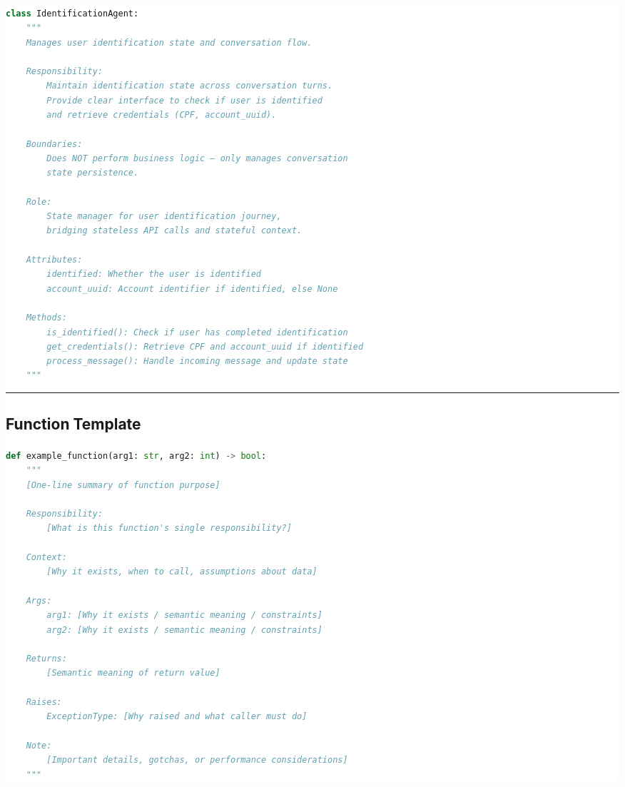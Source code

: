 ```python
class IdentificationAgent:
    """
    Manages user identification state and conversation flow.

    Responsibility:
        Maintain identification state across conversation turns.
        Provide clear interface to check if user is identified
        and retrieve credentials (CPF, account_uuid).

    Boundaries:
        Does NOT perform business logic — only manages conversation
        state persistence.

    Role:
        State manager for user identification journey,
        bridging stateless API calls and stateful context.

    Attributes:
        identified: Whether the user is identified
        account_uuid: Account identifier if identified, else None

    Methods:
        is_identified(): Check if user has completed identification
        get_credentials(): Retrieve CPF and account_uuid if identified
        process_message(): Handle incoming message and update state
    """
```

---

## Function Template

```python
def example_function(arg1: str, arg2: int) -> bool:
    """
    [One-line summary of function purpose]

    Responsibility:
        [What is this function's single responsibility?]

    Context:
        [Why it exists, when to call, assumptions about data]

    Args:
        arg1: [Why it exists / semantic meaning / constraints]
        arg2: [Why it exists / semantic meaning / constraints]

    Returns:
        [Semantic meaning of return value]

    Raises:
        ExceptionType: [Why raised and what caller must do]

    Note:
        [Important details, gotchas, or performance considerations]
    """
```
